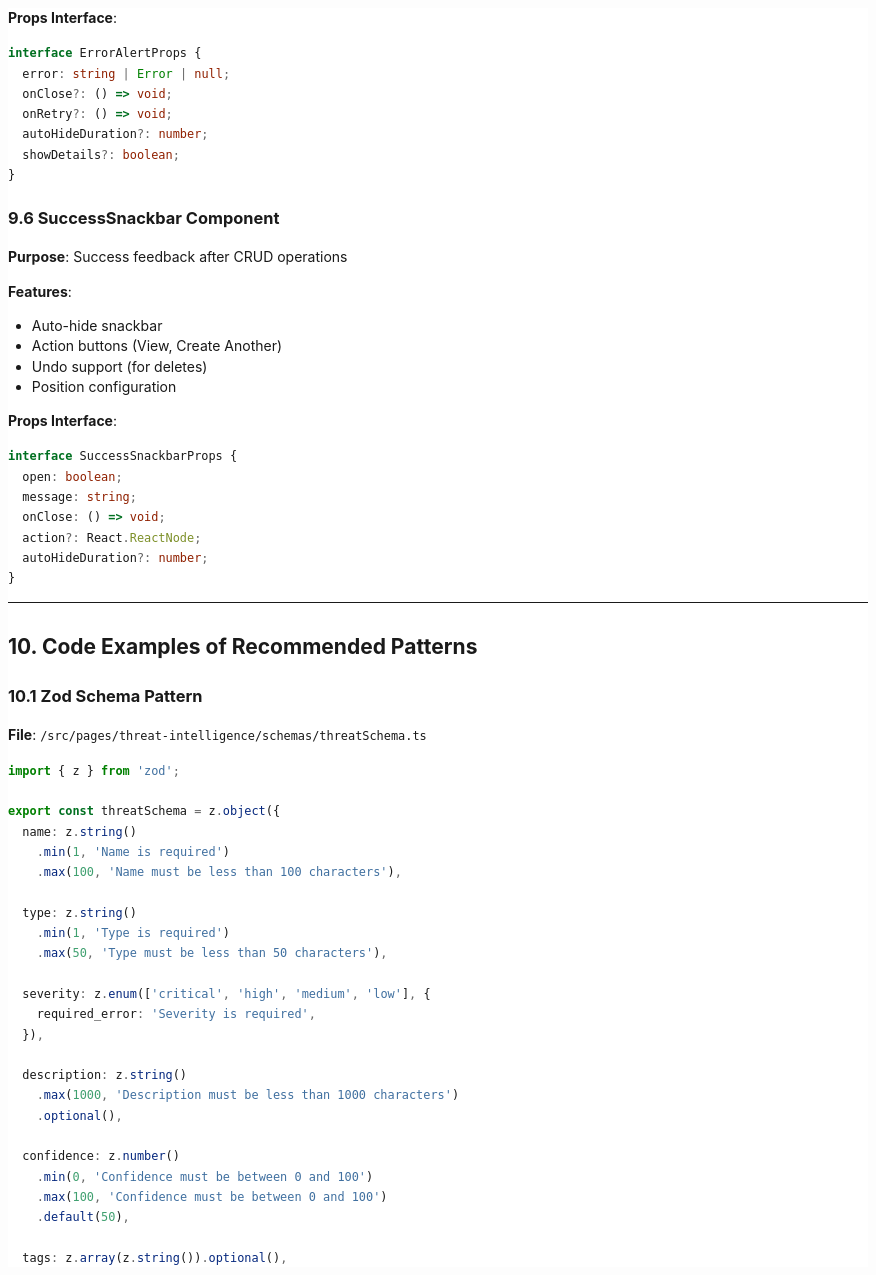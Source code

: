 **Props Interface**:
```typescript
interface ErrorAlertProps {
  error: string | Error | null;
  onClose?: () => void;
  onRetry?: () => void;
  autoHideDuration?: number;
  showDetails?: boolean;
}
```

### 9.6 SuccessSnackbar Component

**Purpose**: Success feedback after CRUD operations

**Features**:
- Auto-hide snackbar
- Action buttons (View, Create Another)
- Undo support (for deletes)
- Position configuration

**Props Interface**:
```typescript
interface SuccessSnackbarProps {
  open: boolean;
  message: string;
  onClose: () => void;
  action?: React.ReactNode;
  autoHideDuration?: number;
}
```

---

## 10. Code Examples of Recommended Patterns

### 10.1 Zod Schema Pattern

**File**: `/src/pages/threat-intelligence/schemas/threatSchema.ts`

```typescript
import { z } from 'zod';

export const threatSchema = z.object({
  name: z.string()
    .min(1, 'Name is required')
    .max(100, 'Name must be less than 100 characters'),

  type: z.string()
    .min(1, 'Type is required')
    .max(50, 'Type must be less than 50 characters'),

  severity: z.enum(['critical', 'high', 'medium', 'low'], {
    required_error: 'Severity is required',
  }),

  description: z.string()
    .max(1000, 'Description must be less than 1000 characters')
    .optional(),

  confidence: z.number()
    .min(0, 'Confidence must be between 0 and 100')
    .max(100, 'Confidence must be between 0 and 100')
    .default(50),

  tags: z.array(z.string()).optional(),
```